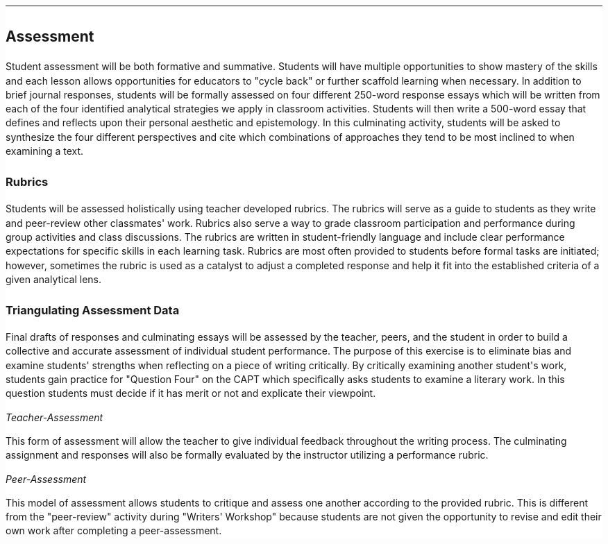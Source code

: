 <hr/>
 <h2>
  Assessment
 </h2>
 <p>
  Student assessment will be both formative and summative.  Students will have multiple opportunities to show mastery of the skills and each lesson allows opportunities for educators to "cycle back" or further scaffold learning when necessary.  In addition to brief journal responses, students will be formally assessed on four different 250-word response essays which will be written from each of the four identified analytical strategies we apply in classroom activities.  Students will then write a 500-word essay that defines and reflects upon their personal aesthetic and epistemology.  In this culminating activity, students will be asked to synthesize the four different perspectives and cite which combinations of approaches they tend to be most inclined to when examining a text.
 </p>

<h3>
  Rubrics
 </h3>
 <p>
  Students will be assessed holistically using teacher developed rubrics.  The rubrics will serve as a guide to students as they write and peer-review other classmates' work.  Rubrics also serve a way to grade classroom participation and performance during group activities and class discussions.  The rubrics are written in student-friendly language and include clear performance expectations for specific skills in each learning task.  Rubrics are most often provided to students before formal tasks are initiated; however, sometimes the rubric is used as a catalyst to adjust a completed response and help it fit into the established criteria of a given analytical lens.
 </p>

<h3>
  Triangulating Assessment Data
 </h3>
 <p>
  Final drafts of responses and culminating essays will be assessed by the teacher, peers, and the student in order to build a collective and accurate assessment of individual student performance.  The purpose of this exercise is to eliminate bias and examine students' strengths when reflecting on a piece of writing critically.  By critically examining another student's work, students gain practice for "Question Four" on the CAPT which specifically asks students to examine a literary work.  In this question students must decide if it has merit or not and explicate their viewpoint.
 </p>

<p>
  <i>
   Teacher-Assessment
  </i>
 </p>
<p>
  This form of assessment will allow the teacher to give individual feedback throughout the writing process.  The culminating assignment and responses will also be formally evaluated by the instructor utilizing a performance rubric.
 </p>

<p>
  <i>
   Peer-Assessment
  </i>
 </p>
<p>
  This model of assessment allows students to critique and assess one another according to the provided rubric.  This is different from the "peer-review" activity during "Writers' Workshop" because students are not given the opportunity to revise and edit their own work after completing a peer-assessment.
 </p>
